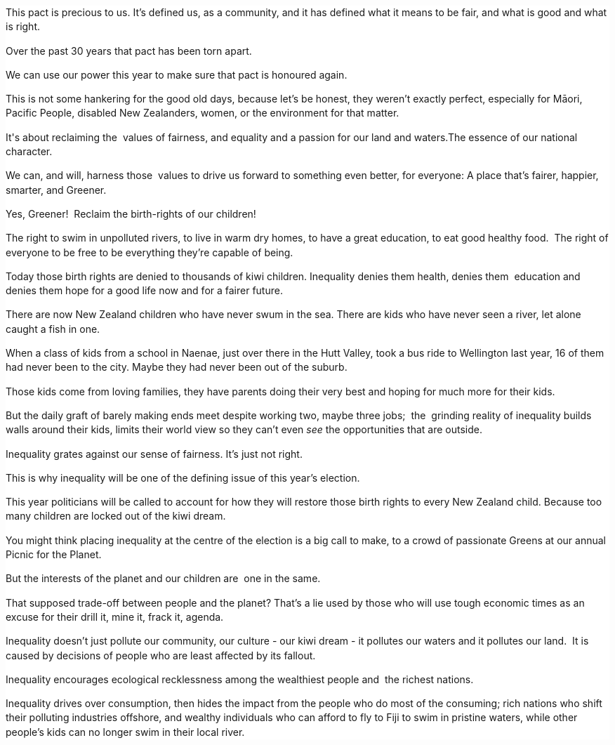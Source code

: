 This pact is precious to us. It’s defined us, as a community, and it has defined what it means to be fair, and what is good and what is right.

Over the past 30 years that pact has been torn apart.

We can use our power this year to make sure that pact is honoured again.

This is not some hankering for the good old days, because let’s be honest, they weren’t exactly perfect, especially for Māori, Pacific People, disabled New Zealanders, women, or the environment for that matter.

It's about reclaiming the  values of fairness, and equality and a passion for our land and waters.The essence of our national character.

We can, and will, harness those  values to drive us forward to something even better, for everyone: A place that’s fairer, happier, smarter, and Greener.

Yes, Greener!  Reclaim the birth-rights of our children!

The right to swim in unpolluted rivers, to live in warm dry homes, to have a great education, to eat good healthy food.  The right of everyone to be free to be everything they’re capable of being.

Today those birth rights are denied to thousands of kiwi children. Inequality denies them health, denies them  education and denies them hope for a good life now and for a fairer future.

There are now New Zealand children who have never swum in the sea. There are kids who have never seen a river, let alone caught a fish in one.

When a class of kids from a school in Naenae, just over there in the Hutt Valley, took a bus ride to Wellington last year, 16 of them had never been to the city. Maybe they had never been out of the suburb.

Those kids come from loving families, they have parents doing their very best and hoping for much more for their kids.

But the daily graft of barely making ends meet despite working two, maybe three jobs;  the  grinding reality of inequality builds walls around their kids, limits their world view so they can’t even _see_ the opportunities that are outside.

Inequality grates against our sense of fairness. It’s just not right.

This is why inequality will be one of the defining issue of this year’s election.

This year politicians will be called to account for how they will restore those birth rights to every New Zealand child. Because too many children are locked out of the kiwi dream.

You might think placing inequality at the centre of the election is a big call to make, to a crowd of passionate Greens at our annual Picnic for the Planet.

But the interests of the planet and our children are  one in the same.

That supposed trade-off between people and the planet? That’s a lie used by those who will use tough economic times as an excuse for their drill it, mine it, frack it, agenda.

Inequality doesn’t just pollute our community, our culture - our kiwi dream - it pollutes our waters and it pollutes our land.  It is caused by decisions of people who are least affected by its fallout.

Inequality encourages ecological recklessness among the wealthiest people and  the richest nations.

Inequality drives over consumption, then hides the impact from the people who do most of the consuming; rich nations who shift their polluting industries offshore, and wealthy individuals who can afford to fly to Fiji to swim in pristine waters, while other people’s kids can no longer swim in their local river.
